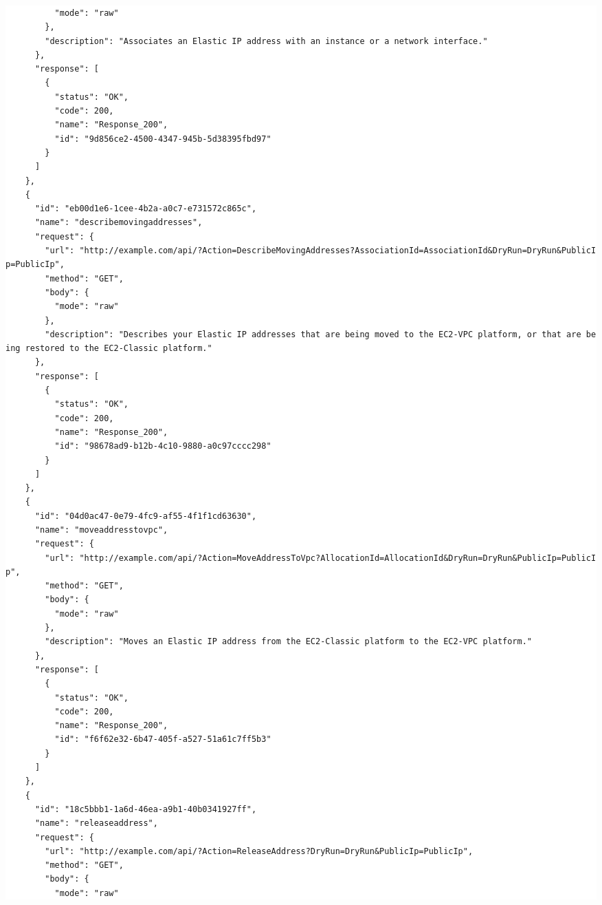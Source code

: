               "mode": "raw"
            },
            "description": "Associates an Elastic IP address with an instance or a network interface."
          },
          "response": [
            {
              "status": "OK",
              "code": 200,
              "name": "Response_200",
              "id": "9d856ce2-4500-4347-945b-5d38395fbd97"
            }
          ]
        },
        {
          "id": "eb00d1e6-1cee-4b2a-a0c7-e731572c865c",
          "name": "describemovingaddresses",
          "request": {
            "url": "http://example.com/api/?Action=DescribeMovingAddresses?AssociationId=AssociationId&DryRun=DryRun&PublicIp=PublicIp",
            "method": "GET",
            "body": {
              "mode": "raw"
            },
            "description": "Describes your Elastic IP addresses that are being moved to the EC2-VPC platform, or that are being restored to the EC2-Classic platform."
          },
          "response": [
            {
              "status": "OK",
              "code": 200,
              "name": "Response_200",
              "id": "98678ad9-b12b-4c10-9880-a0c97cccc298"
            }
          ]
        },
        {
          "id": "04d0ac47-0e79-4fc9-af55-4f1f1cd63630",
          "name": "moveaddresstovpc",
          "request": {
            "url": "http://example.com/api/?Action=MoveAddressToVpc?AllocationId=AllocationId&DryRun=DryRun&PublicIp=PublicIp",
            "method": "GET",
            "body": {
              "mode": "raw"
            },
            "description": "Moves an Elastic IP address from the EC2-Classic platform to the EC2-VPC platform."
          },
          "response": [
            {
              "status": "OK",
              "code": 200,
              "name": "Response_200",
              "id": "f6f62e32-6b47-405f-a527-51a61c7ff5b3"
            }
          ]
        },
        {
          "id": "18c5bbb1-1a6d-46ea-a9b1-40b0341927ff",
          "name": "releaseaddress",
          "request": {
            "url": "http://example.com/api/?Action=ReleaseAddress?DryRun=DryRun&PublicIp=PublicIp",
            "method": "GET",
            "body": {
              "mode": "raw"
